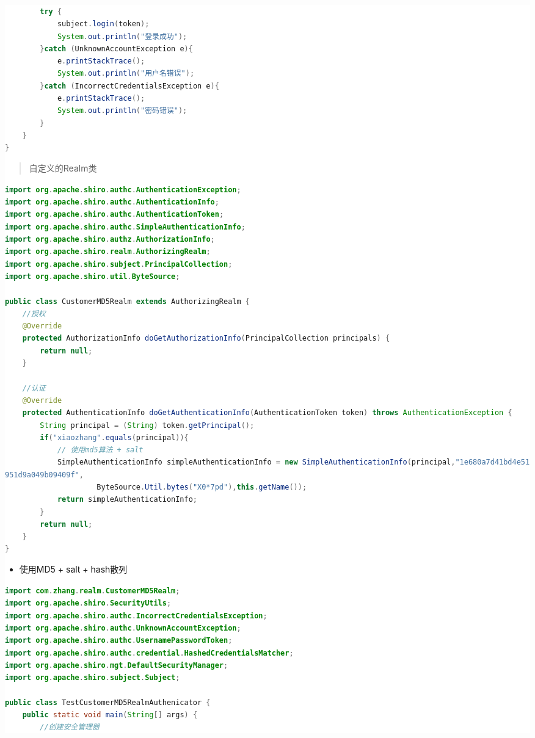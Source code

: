 ```java
        try {
            subject.login(token);
            System.out.println("登录成功");
        }catch (UnknownAccountException e){
            e.printStackTrace();
            System.out.println("用户名错误");
        }catch (IncorrectCredentialsException e){
            e.printStackTrace();
            System.out.println("密码错误");
        }
    }
}
```

> 自定义的Realm类

```java
import org.apache.shiro.authc.AuthenticationException;
import org.apache.shiro.authc.AuthenticationInfo;
import org.apache.shiro.authc.AuthenticationToken;
import org.apache.shiro.authc.SimpleAuthenticationInfo;
import org.apache.shiro.authz.AuthorizationInfo;
import org.apache.shiro.realm.AuthorizingRealm;
import org.apache.shiro.subject.PrincipalCollection;
import org.apache.shiro.util.ByteSource;

public class CustomerMD5Realm extends AuthorizingRealm {
    //授权
    @Override
    protected AuthorizationInfo doGetAuthorizationInfo(PrincipalCollection principals) {
        return null;
    }

    //认证
    @Override
    protected AuthenticationInfo doGetAuthenticationInfo(AuthenticationToken token) throws AuthenticationException {
        String principal = (String) token.getPrincipal();
        if("xiaozhang".equals(principal)){
            // 使用md5算法 + salt
            SimpleAuthenticationInfo simpleAuthenticationInfo = new SimpleAuthenticationInfo(principal,"1e680a7d41bd4e51951d9a049b09409f",
                     ByteSource.Util.bytes("X0*7pd"),this.getName());
            return simpleAuthenticationInfo;
        }
        return null;
    }
}
```

- 使用MD5 + salt + hash散列

```java
import com.zhang.realm.CustomerMD5Realm;
import org.apache.shiro.SecurityUtils;
import org.apache.shiro.authc.IncorrectCredentialsException;
import org.apache.shiro.authc.UnknownAccountException;
import org.apache.shiro.authc.UsernamePasswordToken;
import org.apache.shiro.authc.credential.HashedCredentialsMatcher;
import org.apache.shiro.mgt.DefaultSecurityManager;
import org.apache.shiro.subject.Subject;

public class TestCustomerMD5RealmAuthenicator {
    public static void main(String[] args) {
        //创建安全管理器
```